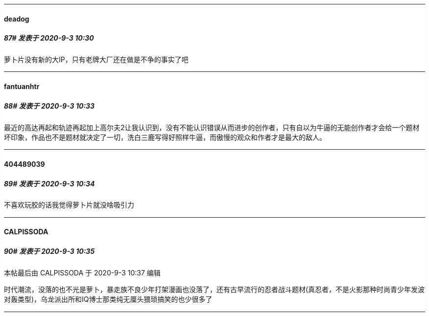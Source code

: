 


-----

####  deadog  
##### 87#       发表于 2020-9-3 10:30




萝卜片没有新的大IP，只有老牌大厂还在做是不争的事实了吧







-----

####  fantuanhtr  
##### 88#       发表于 2020-9-3 10:33




最近的高达再起和轨迹再起加上高尔夫2让我认识到，没有不能认识错误从而进步的创作者，只有自以为牛逼的无能创作者才会给一个题材坏印象，作品也不是题材就决定了一切，洗白三鹿写得好照样牛逼，而傲慢的观众和作者才是最大的敌人。







-----

####  404489039  
##### 89#       发表于 2020-9-3 10:34




不喜欢玩胶的话我觉得萝卜片就没啥吸引力







-----

####  CALPISSODA  
##### 90#       发表于 2020-9-3 10:35



 本帖最后由 CALPISSODA 于 2020-9-3 10:37 编辑 

时代潮流，没落的也不光是萝卜，暴走族不良少年打架漫画也没落了，还有古早流行的忍者战斗题材(真忍者，不是火影那种时尚青少年发波对轰类型)，乌龙派出所和IQ博士那类纯无厘头猥琐搞笑的也少很多了







-----
